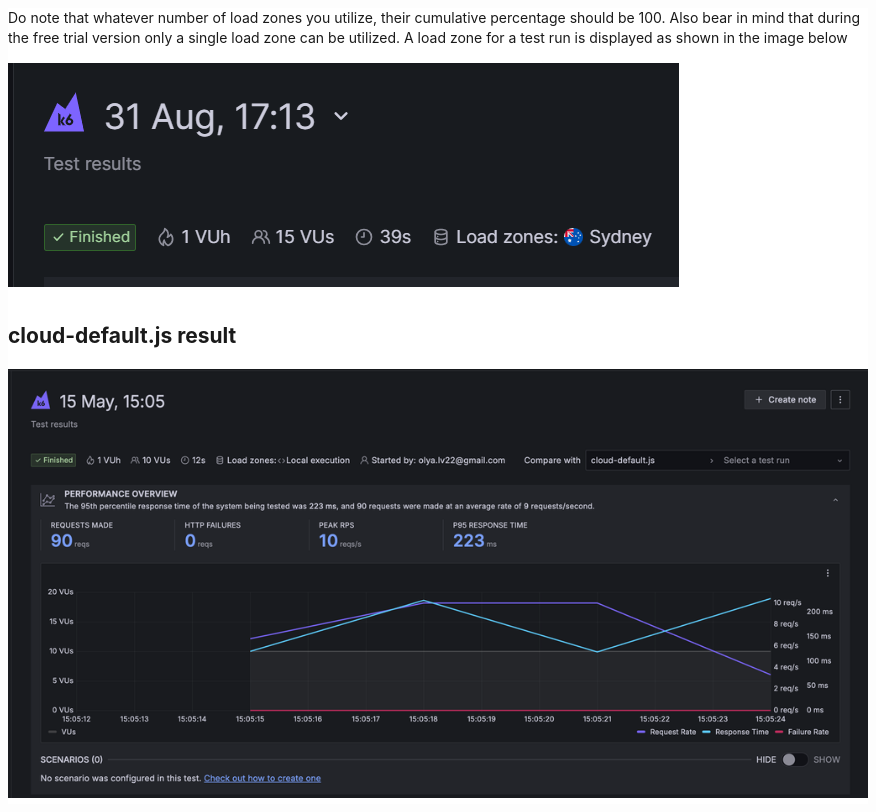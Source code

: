 Do note that whatever number of load zones you utilize, their cumulative percentage should be 100. Also bear in mind that during the free trial version only a single load zone can be utilized.
A load zone for a test run is displayed as shown in the image below

![loadzone](/assets/loadzone.png)


## cloud-default.js result

![default](/assets/cloud-default.png)